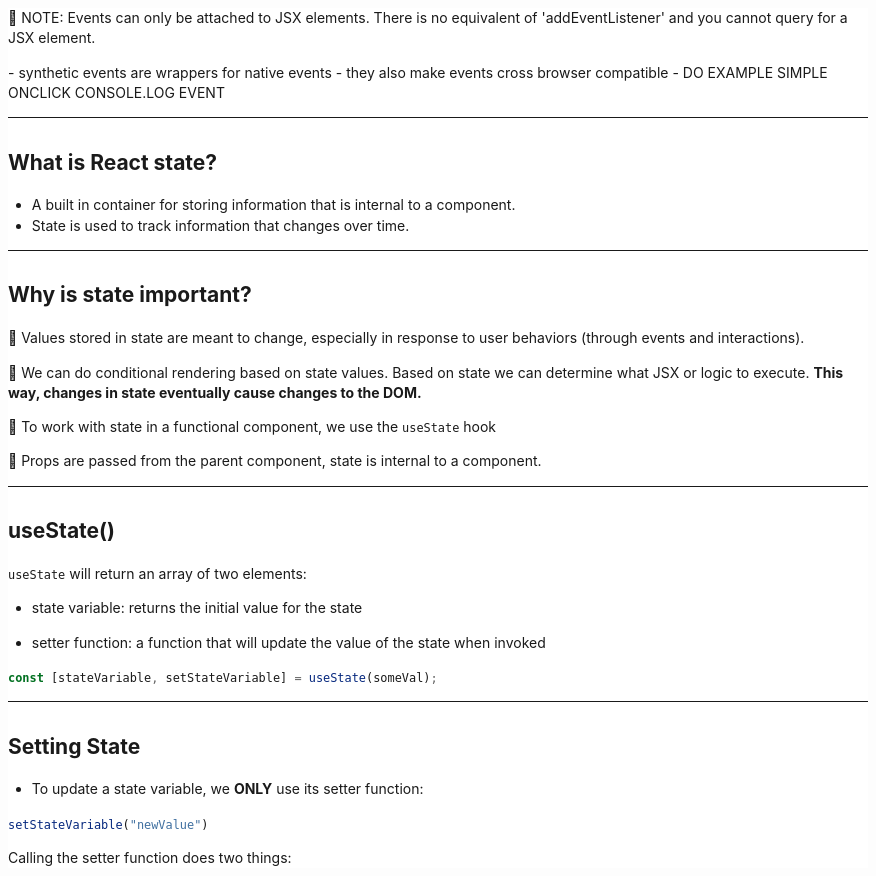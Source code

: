 🛑 NOTE: Events can only be attached to JSX elements.  There is no equivalent of 'addEventListener' and you cannot query for a JSX element. 

<aside class="notes">
- synthetic events are wrappers for native events
- they also make events cross browser compatible
- DO EXAMPLE SIMPLE ONCLICK CONSOLE.LOG EVENT
</aside>

---


## What is React state?

- A built in container for storing information that is internal to a component.
- State is used to track information that changes over time. 

---

## Why is state important?

🏹 Values stored in state are meant to change, especially in response to user behaviors (through events and interactions).

🏹 We can do conditional rendering based on state values. Based on state we can determine what JSX or logic to execute. <strong>This way, changes in state eventually cause changes to the DOM.</strong>

🏹 To work with state in a functional component, we use the `useState` hook


🛑 Props are passed from the parent component, state is internal to a component. 


---

## useState()

`useState` will return an array of two elements:

- state variable: returns the initial value for the state

- setter function: a function that will update the value of the state when invoked

```js
const [stateVariable, setStateVariable] = useState(someVal);
```

---

## Setting State

- To update a state variable, we <strong>ONLY</strong> use its setter function:

```js
setStateVariable("newValue")
```
Calling the setter function does two things:
